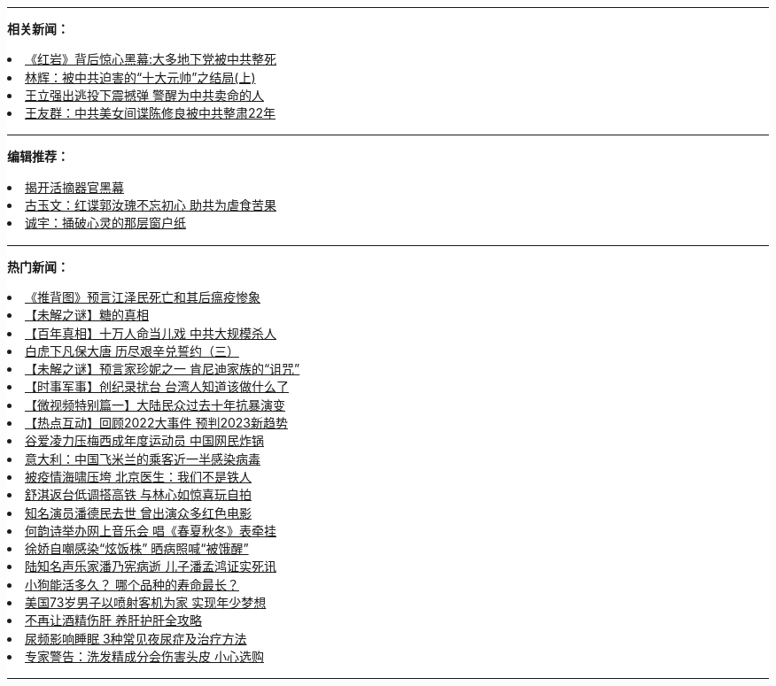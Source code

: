 <hr>


<strong>相关新闻：</strong>
<li><a href="https://github.com/19920513/djy/blob/master/gb/14/1/21/n4064486.md#1">《红岩》背后惊心黑幕:大多地下党被中共整死</a></li>
<li><a href="https://github.com/19920513/djy/blob/master/gb/17/1/19/n8722864.md#1">林辉：被中共迫害的“十大元帅”之结局(上)</a></li>
<li><a href="https://github.com/19920513/djy/blob/master/gb/19/11/23/n11676124.md#1">王立强出逃投下震撼弹 警醒为中共卖命的人</a></li>
<li><a href="https://github.com/19920513/djy/blob/master/gb/21/2/13/n12751238.md#1">王友群：中共美女间谍陈修良被中共整肃22年</a></li>
<hr>


<strong>编辑推荐：</strong>
<li><a href="https://github.com/19920513/djy/blob/master/gb/10/4/19/n2881569.md?dfh#1" target="_blank">揭开活摘器官黑幕</a></li><li><a href="https://github.com/tsiac2612/djy/blob/master/gb/18/9/11/n10705738.md#1" target="_blank">古玉文：红谍郭汝瑰不忘初心 助共为虐食苦果</a></li><li><a href="https://github.com/tsiac2612/djy/blob/master/gb/10/8/2/n2983321.md#1" target="_blank">诚宇：捅破心灵的那层窗户纸</a></li>
<hr>

<strong>热门新闻：</strong>
<li><a href="https://github.com/19920513/djy/blob/master/gb/22/12/27/n13893016.md#1">《推背图》预言江泽民死亡和其后瘟疫惨象</a></li>
<li><a href="https://github.com/19920513/djy/blob/master/gb/22/12/23/n13890128.md#1">【未解之谜】糖的真相</a></li>
<li><a href="https://github.com/19920513/djy/blob/master/gb/22/12/23/n13890728.md#1">【百年真相】十万人命当儿戏 中共大规模杀人</a></li>
<li><a href="https://github.com/19920513/djy/blob/master/gb/22/12/9/n13881213.md#1">白虎下凡保大唐 历尽艰辛兑誓约（三）</a></li>
<li><a href="https://github.com/19920513/djy/blob/master/gb/22/12/26/n13891849.md#1">【未解之谜】预言家珍妮之一 肯尼迪家族的“诅咒”</a></li>
<li><a href="https://github.com/19920513/djy/blob/master/gb/22/12/28/n13893856.md#1">【时事军事】创纪录扰台 台湾人知道该做什么了</a></li>
<li><a href="https://github.com/19920513/djy/blob/master/gb/22/12/29/n13894461.md#1">【微视频特别篇一】大陆民众过去十年抗暴演变</a></li>
<li><a href="https://github.com/19920513/djy/blob/master/gb/22/12/29/n13894463.md#1">【热点互动】回顾2022大事件 预判2023新趋势</a></li>
<li><a href="https://github.com/19920513/djy/blob/master/gb/22/12/27/n13893060.md#1">谷爱凌力压梅西成年度运动员 中国网民炸锅</a></li>
<li><a href="https://github.com/19920513/djy/blob/master/gb/22/12/28/n13893815.md#1">意大利：中国飞米兰的乘客近一半感染病毒</a></li>
<li><a href="https://github.com/19920513/djy/blob/master/gb/22/12/27/n13893026.md#1">被疫情海啸压垮 北京医生：我们不是铁人</a></li>
<li><a href="https://github.com/19920513/djy/blob/master/gb/22/12/27/n13893064.md#1">舒淇返台低调搭高铁 与林心如惊喜玩自拍</a></li>
<li><a href="https://github.com/19920513/djy/blob/master/gb/22/12/28/n13893138.md#1">知名演员潘德民去世 曾出演众多红色电影</a></li>
<li><a href="https://github.com/19920513/djy/blob/master/gb/22/12/27/n13893094.md#1">何韵诗举办网上音乐会 唱《春夏秋冬》表牵挂</a></li>
<li><a href="https://github.com/19920513/djy/blob/master/gb/22/12/28/n13893835.md#1">徐娇自嘲感染“炫饭株” 晒病照喊“被饿醒”</a></li>
<li><a href="https://github.com/19920513/djy/blob/master/gb/22/12/28/n13893867.md#1">陆知名声乐家潘乃宪病逝 儿子潘孟鸿证实死讯</a></li>
<li><a href="https://github.com/19920513/djy/blob/master/gb/22/12/28/n13893287.md#1">小狗能活多久？ 哪个品种的寿命最长？</a></li>
<li><a href="https://github.com/19920513/djy/blob/master/gb/22/12/29/n13894250.md#1">美国73岁男子以喷射客机为家 实现年少梦想</a></li>
<li><a href="https://github.com/19920513/djy/blob/master/gb/22/12/12/n13883334.md#1">不再让酒精伤肝 养肝护肝全攻略</a></li>
<li><a href="https://github.com/19920513/djy/blob/master/gb/22/12/28/n13893675.md#1">尿频影响睡眠 3种常见夜尿症及治疗方法</a></li>
<li><a href="https://github.com/19920513/djy/blob/master/gb/22/12/27/n13892636.md#1">专家警告：洗发精成分会伤害头皮 小心选购</a></li>
<hr>